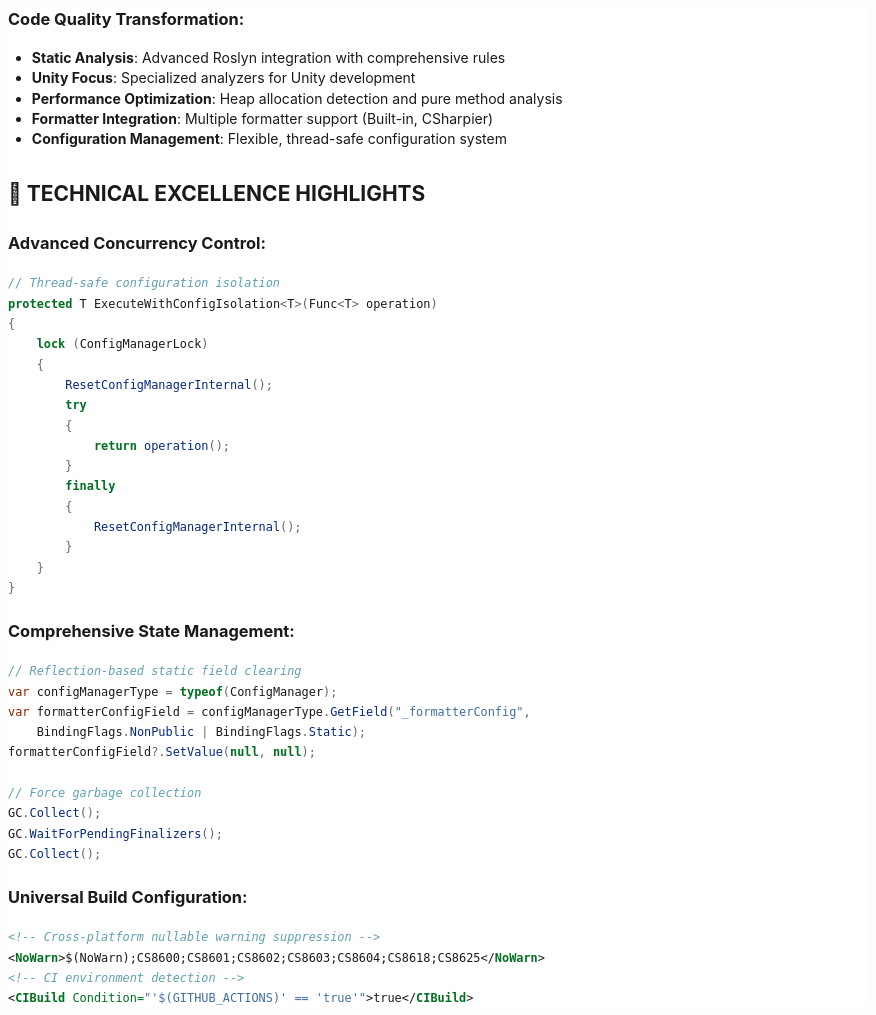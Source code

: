 ### **Code Quality Transformation:**
- **Static Analysis**: Advanced Roslyn integration with comprehensive rules
- **Unity Focus**: Specialized analyzers for Unity development
- **Performance Optimization**: Heap allocation detection and pure method analysis
- **Formatter Integration**: Multiple formatter support (Built-in, CSharpier)
- **Configuration Management**: Flexible, thread-safe configuration system

## 🎯 **TECHNICAL EXCELLENCE HIGHLIGHTS**

### **Advanced Concurrency Control:**
```csharp
// Thread-safe configuration isolation
protected T ExecuteWithConfigIsolation<T>(Func<T> operation)
{
    lock (ConfigManagerLock)
    {
        ResetConfigManagerInternal();
        try
        {
            return operation();
        }
        finally
        {
            ResetConfigManagerInternal();
        }
    }
}
```

### **Comprehensive State Management:**
```csharp
// Reflection-based static field clearing
var configManagerType = typeof(ConfigManager);
var formatterConfigField = configManagerType.GetField("_formatterConfig", 
    BindingFlags.NonPublic | BindingFlags.Static);
formatterConfigField?.SetValue(null, null);

// Force garbage collection
GC.Collect();
GC.WaitForPendingFinalizers();
GC.Collect();
```

### **Universal Build Configuration:**
```xml
<!-- Cross-platform nullable warning suppression -->
<NoWarn>$(NoWarn);CS8600;CS8601;CS8602;CS8603;CS8604;CS8618;CS8625</NoWarn>
<!-- CI environment detection -->
<CIBuild Condition="'$(GITHUB_ACTIONS)' == 'true'">true</CIBuild>
```
